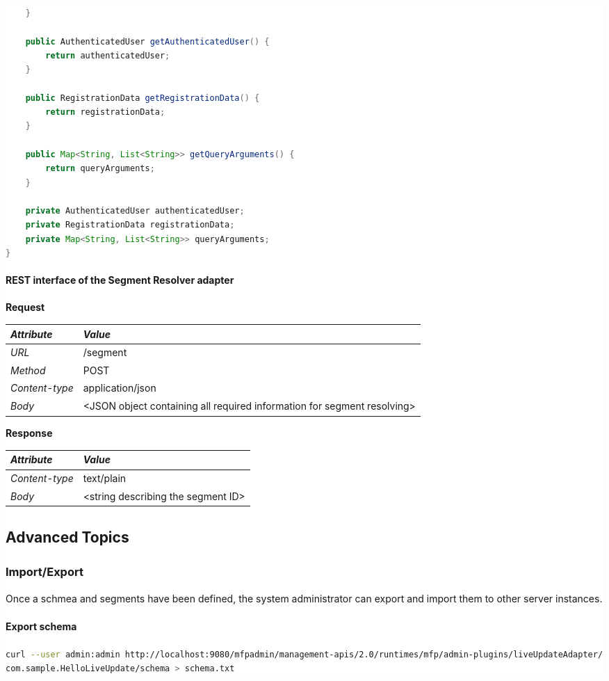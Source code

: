 ```java
    }

    public AuthenticatedUser getAuthenticatedUser() {
        return authenticatedUser;
    }

    public RegistrationData getRegistrationData() {
        return registrationData;
    }

    public Map<String, List<String>> getQueryArguments() {
        return queryArguments;
    }

    private AuthenticatedUser authenticatedUser;
    private RegistrationData registrationData;
    private Map<String, List<String>> queryArguments;
}
```

#### REST interface of the Segment Resolver adapter

**Request**

| ***Attribute*** |  ***Value***                                                                                      |  
|:----------------|:--------------------------------------------------------------------------------------------------| 
| *URL*           | /segment                                                                                          | 
| *Method*        | POST                                                                                              |               
| *Content-type*  | application/json                                                                                  |
| *Body*          | &lt;JSON object containing all required information for segment resolving&gt;                     |
     
**Response**

|  ***Attribute***   |  ***Value***                                |
|:-------------------|:--------------------------------------------| 
| *Content-type*     | text/plain                                  |                                                                          
| *Body*             |  &lt;string describing the segment ID&gt;   |


## Advanced Topics
### Import/Export
Once a schmea and segments have been defined, the system administrator can export and import them to other server instances.

#### Export schema

```bash 
curl --user admin:admin http://localhost:9080/mfpadmin/management-apis/2.0/runtimes/mfp/admin-plugins/liveUpdateAdapter/com.sample.HelloLiveUpdate/schema > schema.txt
```
